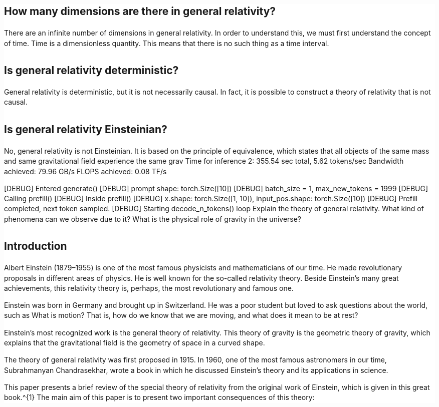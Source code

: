 ## How many dimensions are there in general relativity?

There are an infinite number of dimensions in general relativity. In order to understand this, we must first understand the concept of time. Time is a dimensionless quantity. This means that there is no such thing as a time interval.

## Is general relativity deterministic?

General relativity is deterministic, but it is not necessarily causal. In fact, it is possible to construct a theory of relativity that is not causal.

## Is general relativity Einsteinian?

No, general relativity is not Einsteinian. It is based on the principle of equivalence, which states that all objects of the same mass and same gravitational field experience the same grav
Time for inference 2: 355.54 sec total, 5.62 tokens/sec
Bandwidth achieved: 79.96 GB/s
FLOPS achieved: 0.08 TF/s

[DEBUG] Entered generate()
[DEBUG] prompt shape: torch.Size([10])
[DEBUG] batch_size = 1, max_new_tokens = 1999
[DEBUG] Calling prefill()
[DEBUG] Inside prefill()
[DEBUG] x.shape: torch.Size([1, 10]), input_pos.shape: torch.Size([10])
[DEBUG] Prefill completed, next token sampled.
[DEBUG] Starting decode_n_tokens() loop
Explain the theory of general relativity. What kind of phenomena can we observe due to it? What is the physical role of gravity in the universe?

## Introduction

Albert Einstein (1879–1955) is one of the most famous physicists and mathematicians of our time. He made revolutionary proposals in different areas of physics. He is well known for the so-called relativity theory. Beside Einstein’s many great achievements, this relativity theory is, perhaps, the most revolutionary and famous one.

Einstein was born in Germany and brought up in Switzerland. He was a poor student but loved to ask questions about the world, such as What is motion? That is, how do we know that we are moving, and what does it mean to be at rest?

Einstein’s most recognized work is the general theory of relativity. This theory of gravity is the geometric theory of gravity, which explains that the gravitational field is the geometry of space in a curved shape.

The theory of general relativity was first proposed in 1915. In 1960, one of the most famous astronomers in our time, Subrahmanyan Chandrasekhar, wrote a book in which he discussed Einstein’s theory and its applications in science.

This paper presents a brief review of the special theory of relativity from the original work of Einstein, which is given in this great book.^{1} The main aim of this paper is to present two important consequences of this theory:
